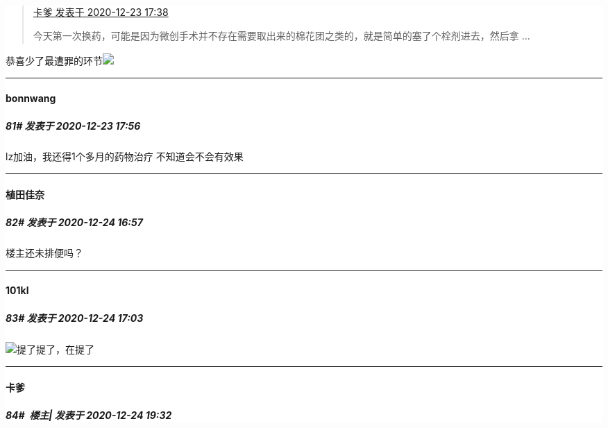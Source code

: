 

<blockquote><a href="httphttps://bbs.saraba1st.com/2b/forum.php?mod=redirect&amp;goto=findpost&amp;pid=49820583&amp;ptid=1978597" target="_blank">卡爹 发表于 2020-12-23 17:38</a>

今天第一次换药，可能是因为微创手术并不存在需要取出来的棉花团之类的，就是简单的塞了个栓剂进去，然后拿 ...</blockquote>
恭喜少了最遭罪的环节<img src="https://static.saraba1st.com/image/smiley/face2017/067.png" referrerpolicy="no-referrer">







*****

####  bonnwang  
##### 81#       发表于 2020-12-23 17:56




lz加油，我还得1个多月的药物治疗
不知道会不会有效果







*****

####  植田佳奈  
##### 82#       发表于 2020-12-24 16:57




楼主还未排便吗？







*****

####  101kl  
##### 83#       发表于 2020-12-24 17:03



<img src="https://static.saraba1st.com/image/smiley/face2017/125.png" referrerpolicy="no-referrer">提了提了，在提了







*****

####  卡爹  
##### 84#         楼主| 发表于 2020-12-24 19:32

